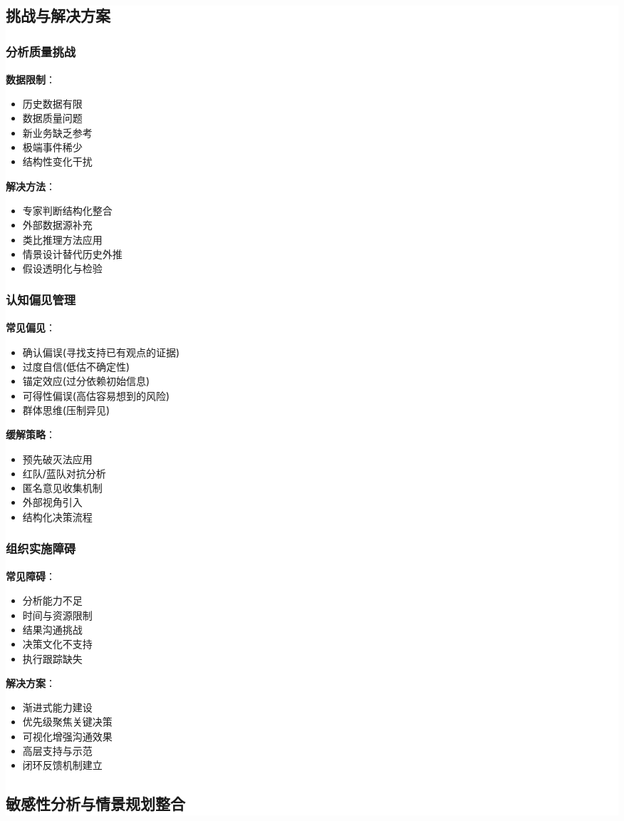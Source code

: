 ## 挑战与解决方案

### 分析质量挑战

**数据限制**：
- 历史数据有限
- 数据质量问题
- 新业务缺乏参考
- 极端事件稀少
- 结构性变化干扰

**解决方法**：
- 专家判断结构化整合
- 外部数据源补充
- 类比推理方法应用
- 情景设计替代历史外推
- 假设透明化与检验

### 认知偏见管理

**常见偏见**：
- 确认偏误(寻找支持已有观点的证据)
- 过度自信(低估不确定性)
- 锚定效应(过分依赖初始信息)
- 可得性偏误(高估容易想到的风险)
- 群体思维(压制异见)

**缓解策略**：
- 预先破灭法应用
- 红队/蓝队对抗分析
- 匿名意见收集机制
- 外部视角引入
- 结构化决策流程

### 组织实施障碍

**常见障碍**：
- 分析能力不足
- 时间与资源限制
- 结果沟通挑战
- 决策文化不支持
- 执行跟踪缺失

**解决方案**：
- 渐进式能力建设
- 优先级聚焦关键决策
- 可视化增强沟通效果
- 高层支持与示范
- 闭环反馈机制建立

## 敏感性分析与情景规划整合
